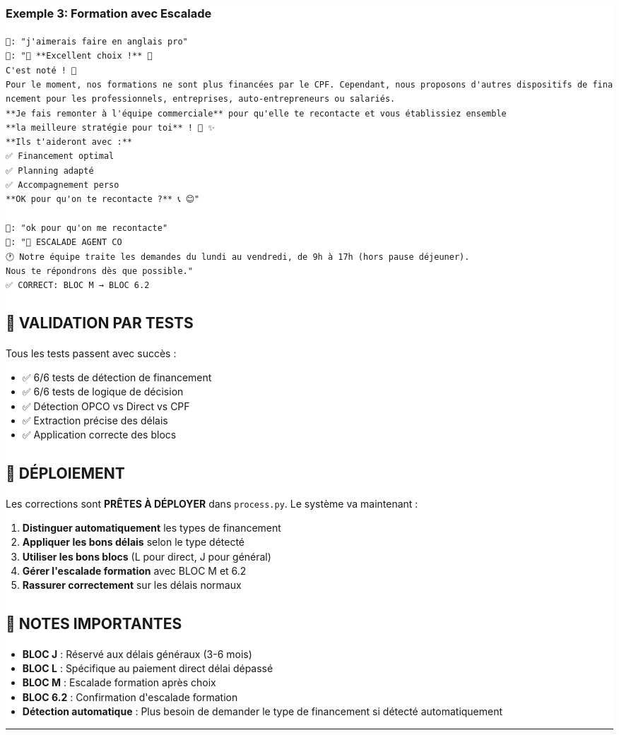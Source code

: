 ### Exemple 3: Formation avec Escalade
```
👤: "j'aimerais faire en anglais pro"
🤖: "🎯 **Excellent choix !** 🎯
C'est noté ! 📝
Pour le moment, nos formations ne sont plus financées par le CPF. Cependant, nous proposons d'autres dispositifs de financement pour les professionnels, entreprises, auto-entrepreneurs ou salariés.
**Je fais remonter à l'équipe commerciale** pour qu'elle te recontacte et vous établissiez ensemble
**la meilleure stratégie pour toi** ! 💼 ✨
**Ils t'aideront avec :**
✅ Financement optimal
✅ Planning adapté
✅ Accompagnement perso
**OK pour qu'on te recontacte ?** 📞 😊"

👤: "ok pour qu'on me recontacte"
🤖: "🔁 ESCALADE AGENT CO
🕐 Notre équipe traite les demandes du lundi au vendredi, de 9h à 17h (hors pause déjeuner).
Nous te répondrons dès que possible."
✅ CORRECT: BLOC M → BLOC 6.2
```

## 🧪 VALIDATION PAR TESTS

Tous les tests passent avec succès :
- ✅ 6/6 tests de détection de financement
- ✅ 6/6 tests de logique de décision
- ✅ Détection OPCO vs Direct vs CPF
- ✅ Extraction précise des délais
- ✅ Application correcte des blocs

## 🚀 DÉPLOIEMENT

Les corrections sont **PRÊTES À DÉPLOYER** dans `process.py`. Le système va maintenant :

1. **Distinguer automatiquement** les types de financement
2. **Appliquer les bons délais** selon le type détecté
3. **Utiliser les bons blocs** (L pour direct, J pour général)
4. **Gérer l'escalade formation** avec BLOC M et 6.2
5. **Rassurer correctement** sur les délais normaux

## 📝 NOTES IMPORTANTES

- **BLOC J** : Réservé aux délais généraux (3-6 mois)
- **BLOC L** : Spécifique au paiement direct délai dépassé
- **BLOC M** : Escalade formation après choix
- **BLOC 6.2** : Confirmation d'escalade formation
- **Détection automatique** : Plus besoin de demander le type de financement si détecté automatiquement

---
